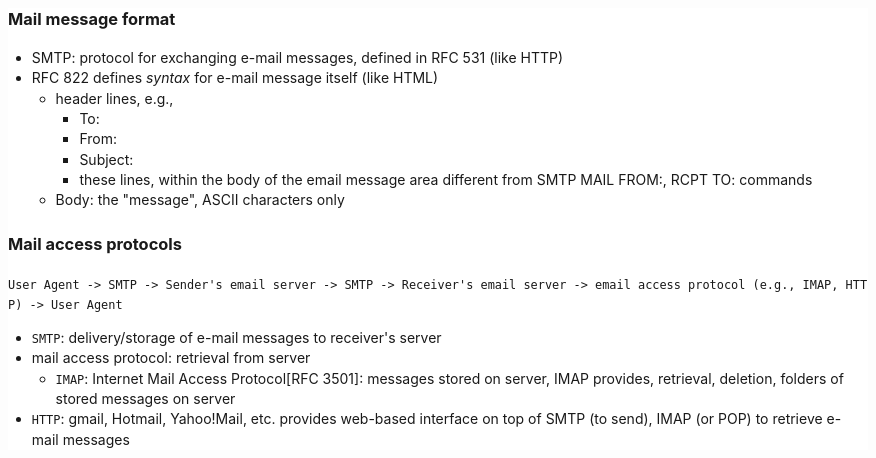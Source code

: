 ### Mail message format
- SMTP: protocol for exchanging e-mail messages, defined in RFC 531 (like HTTP)
- RFC 822 defines *syntax* for e-mail message itself (like HTML)
    - header lines, e.g.,
        - To:
        - From:
        - Subject:
        - these lines, within the body of the email message area different from SMTP MAIL FROM:, RCPT TO: commands
    - Body: the "message", ASCII characters only

### Mail access protocols
```
User Agent -> SMTP -> Sender's email server -> SMTP -> Receiver's email server -> email access protocol (e.g., IMAP, HTTP) -> User Agent
```
- ``SMTP``: delivery/storage of e-mail messages to receiver's server
- mail access protocol: retrieval from server
    - ``IMAP``: Internet Mail Access Protocol[RFC 3501]: messages stored on server, IMAP provides, retrieval, deletion, folders of stored messages on server
- ``HTTP``: gmail, Hotmail, Yahoo!Mail, etc. provides web-based interface on top of SMTP (to send), IMAP (or POP) to retrieve e-mail messages